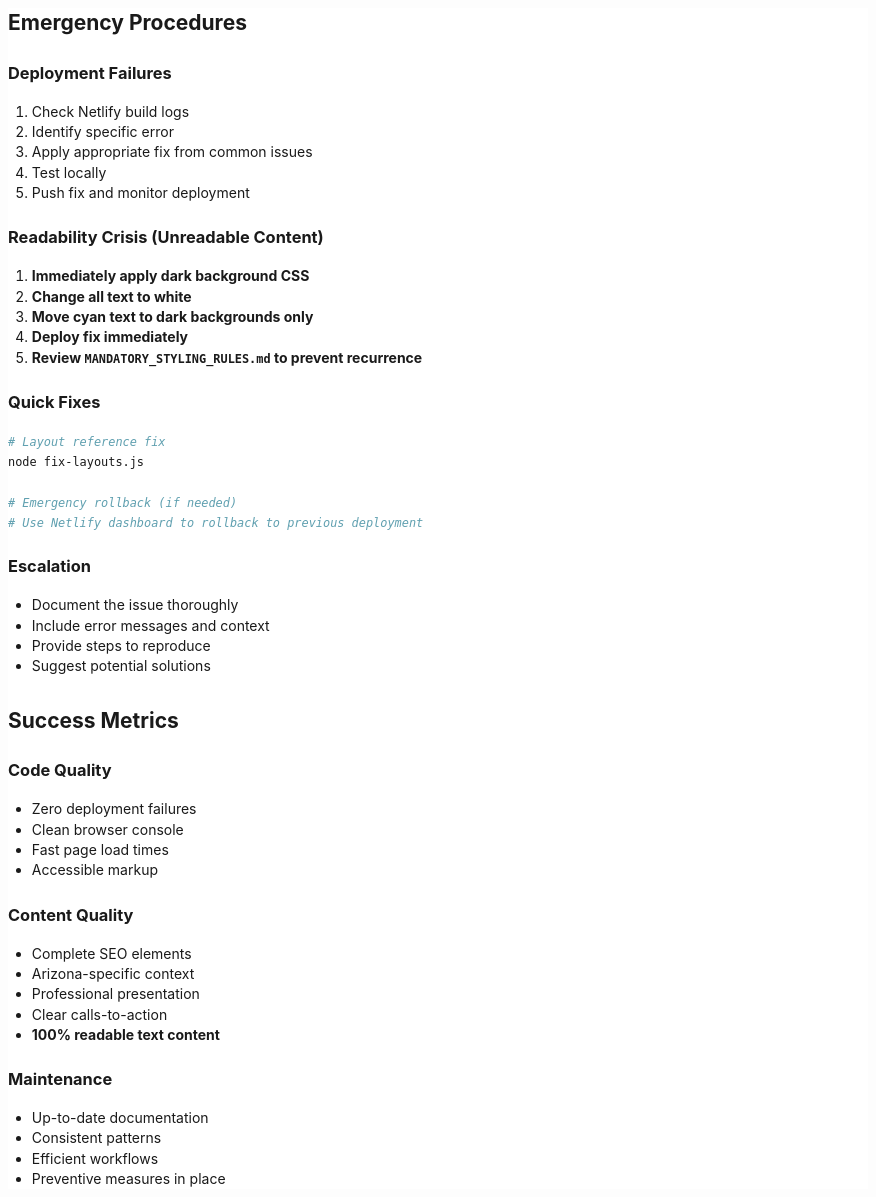 ## Emergency Procedures

### Deployment Failures
1. Check Netlify build logs
2. Identify specific error
3. Apply appropriate fix from common issues
4. Test locally
5. Push fix and monitor deployment

### Readability Crisis (Unreadable Content)
1. **Immediately apply dark background CSS**
2. **Change all text to white**
3. **Move cyan text to dark backgrounds only**
4. **Deploy fix immediately**
5. **Review `MANDATORY_STYLING_RULES.md` to prevent recurrence**

### Quick Fixes
```bash
# Layout reference fix
node fix-layouts.js

# Emergency rollback (if needed)
# Use Netlify dashboard to rollback to previous deployment
```

### Escalation
- Document the issue thoroughly
- Include error messages and context
- Provide steps to reproduce
- Suggest potential solutions

## Success Metrics

### Code Quality
- Zero deployment failures
- Clean browser console
- Fast page load times
- Accessible markup

### Content Quality
- Complete SEO elements
- Arizona-specific context
- Professional presentation
- Clear calls-to-action
- **100% readable text content**

### Maintenance
- Up-to-date documentation
- Consistent patterns
- Efficient workflows
- Preventive measures in place
